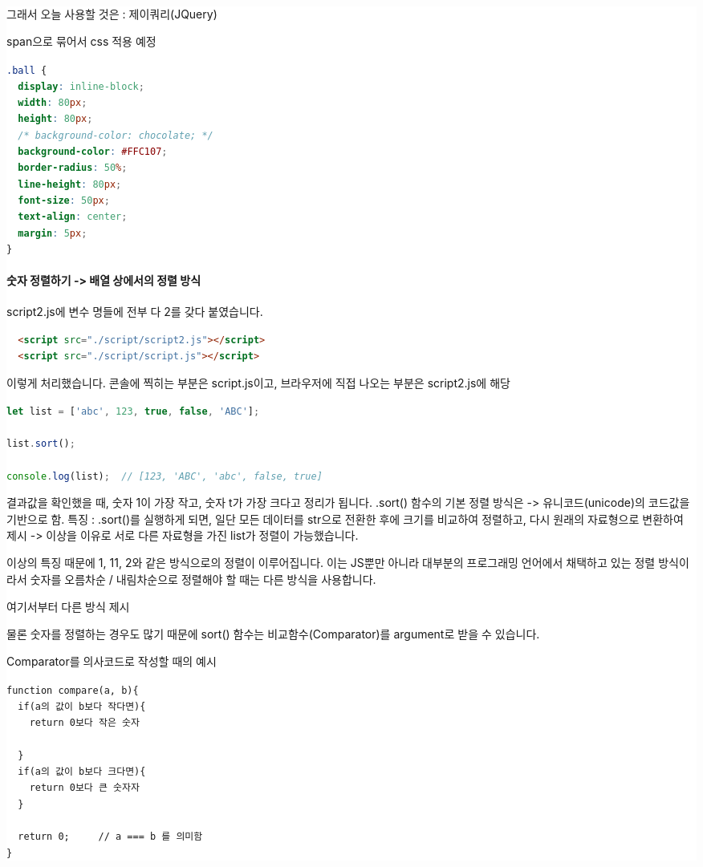 그래서 오늘 사용할 것은 :
제이쿼리(JQuery)

span으로 묶어서 css 적용 예정
```css
.ball {
  display: inline-block;
  width: 80px;
  height: 80px;
  /* background-color: chocolate; */
  background-color: #FFC107;
  border-radius: 50%;
  line-height: 80px;
  font-size: 50px;
  text-align: center;
  margin: 5px;
}
```

#### 숫자 정렬하기 -> 배열 상에서의 정렬 방식

script2.js에 변수 명들에 전부 다 2를 갖다 붙였습니다.

```html
  <script src="./script/script2.js"></script>
  <script src="./script/script.js"></script>
```
이렇게 처리했습니다.
콘솔에 찍히는 부분은 script.js이고, 브라우저에 직접 나오는 부분은 script2.js에 해당

```js
let list = ['abc', 123, true, false, 'ABC'];

list.sort();

console.log(list);  // [123, 'ABC', 'abc', false, true]
```

 결과값을 확인했을 때, 숫자 1이 가장 작고, 숫자 t가 가장 크다고 정리가 됩니다.
 .sort() 함수의 기본 정렬 방식은 -> 유니코드(unicode)의 코드값을 기반으로 함.
 특징 : .sort()를 실행하게 되면, 일단 모든 데이터를 str으로 전환한 후에 크기를 비교하여 정렬하고, 다시 원래의 자료형으로 변환하여 제시 -> 이상을 이유로 서로 다른 자료형을 가진 list가 정렬이 가능했습니다.

 이상의 특징 때문에 1, 11, 2와 같은 방식으로의 정렬이 이루어집니다.
 이는 JS뿐만 아니라 대부분의 프로그래밍 언어에서 채택하고 있는 정렬 방식이라서
 숫자를 오름차순 / 내림차순으로 정렬해야 할 때는 다른 방식을 사용합니다.

 여기서부터 다른 방식 제시

 물론 숫자를 정렬하는 경우도 많기 때문에 sort() 함수는 비교함수(Comparator)를 argument로 받을 수 있습니다.

Comparator를 의사코드로 작성할 때의 예시

```
function compare(a, b){
  if(a의 값이 b보다 작다면){
    return 0보다 작은 숫자

  }
  if(a의 값이 b보다 크다면){
    return 0보다 큰 숫자자
  }

  return 0;     // a === b 를 의미함
}

```
